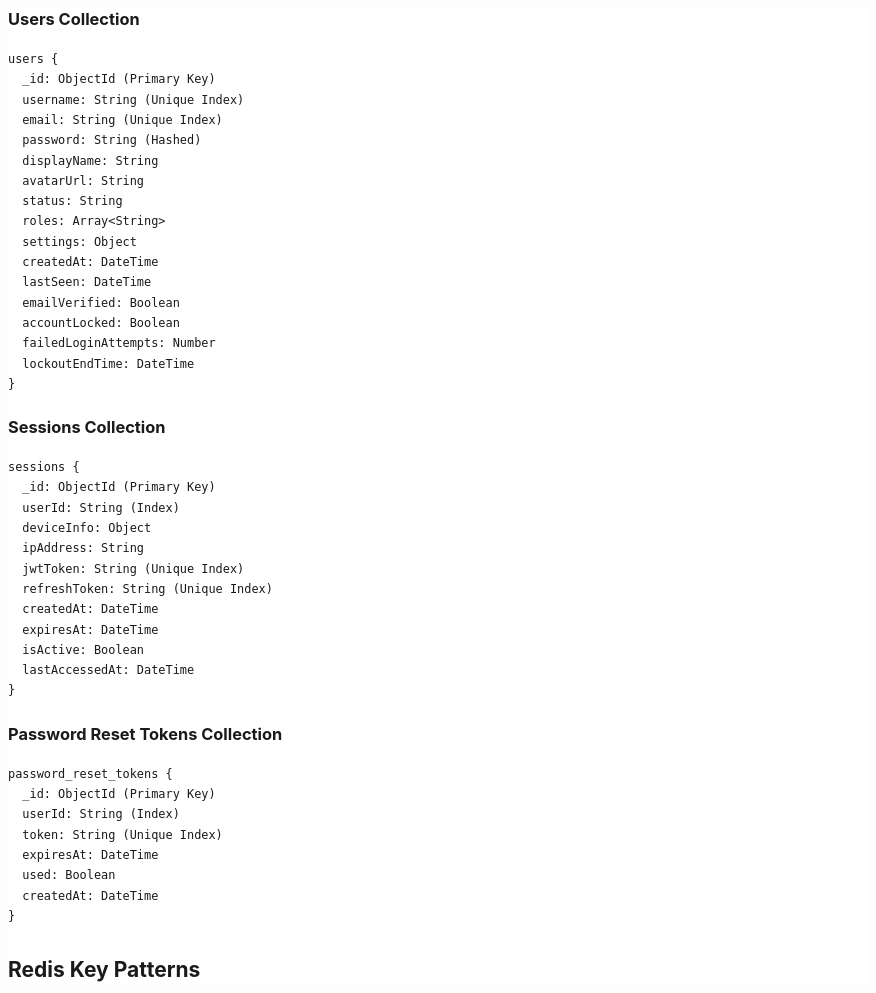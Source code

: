 ### Users Collection
```
users {
  _id: ObjectId (Primary Key)
  username: String (Unique Index)
  email: String (Unique Index)
  password: String (Hashed)
  displayName: String
  avatarUrl: String
  status: String
  roles: Array<String>
  settings: Object
  createdAt: DateTime
  lastSeen: DateTime
  emailVerified: Boolean
  accountLocked: Boolean
  failedLoginAttempts: Number
  lockoutEndTime: DateTime
}
```

### Sessions Collection
```
sessions {
  _id: ObjectId (Primary Key)
  userId: String (Index)
  deviceInfo: Object
  ipAddress: String
  jwtToken: String (Unique Index)
  refreshToken: String (Unique Index)
  createdAt: DateTime
  expiresAt: DateTime
  isActive: Boolean
  lastAccessedAt: DateTime
}
```

### Password Reset Tokens Collection
```
password_reset_tokens {
  _id: ObjectId (Primary Key)
  userId: String (Index)
  token: String (Unique Index)
  expiresAt: DateTime
  used: Boolean
  createdAt: DateTime
}
```

## Redis Key Patterns
